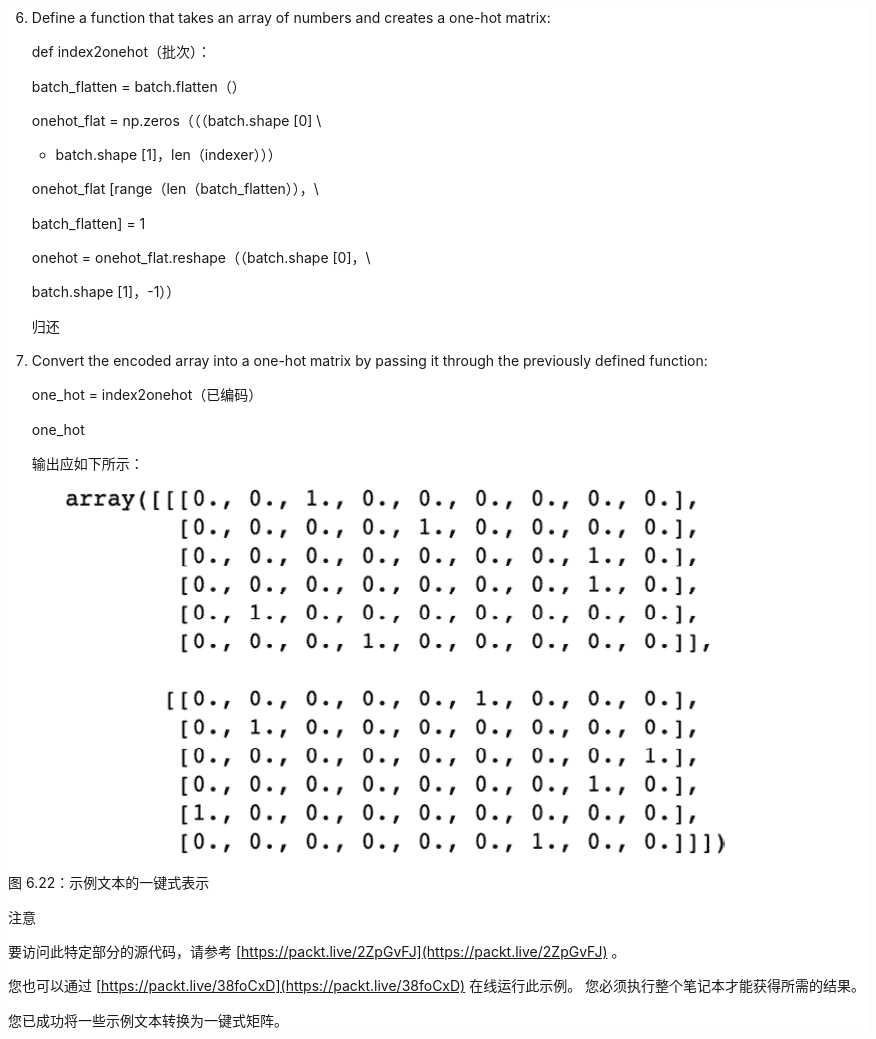 6.  Define a function that takes an array of numbers and creates a one-hot matrix:

    def index2onehot（批次）：

    batch_flatten = batch.flatten（）

    onehot_flat = np.zeros（（（batch.shape [0] \

    * batch.shape [1]，len（indexer）））

    onehot_flat [range（len（batch_flatten）），\

    batch_flatten] = 1

    onehot = onehot_flat.reshape（（batch.shape [0]，\

    batch.shape [1]，-1））

    归还

7.  Convert the encoded array into a one-hot matrix by passing it through the previously defined function:

    one_hot = index2onehot（已编码）

    one_hot

    输出应如下所示：

![Figure 6.22: One-hot representation of sample text ](img/B16118_06_22.jpg)

图 6.22：示例文本的一键式表示

注意

要访问此特定部分的源代码，请参考 [https://packt.live/2ZpGvFJ](https://packt.live/2ZpGvFJ) 。

您也可以通过 [https://packt.live/38foCxD](https://packt.live/38foCxD) 在线运行此示例。 您必须执行整个笔记本才能获得所需的结果。

您已成功将一些示例文本转换为一键式矩阵。
